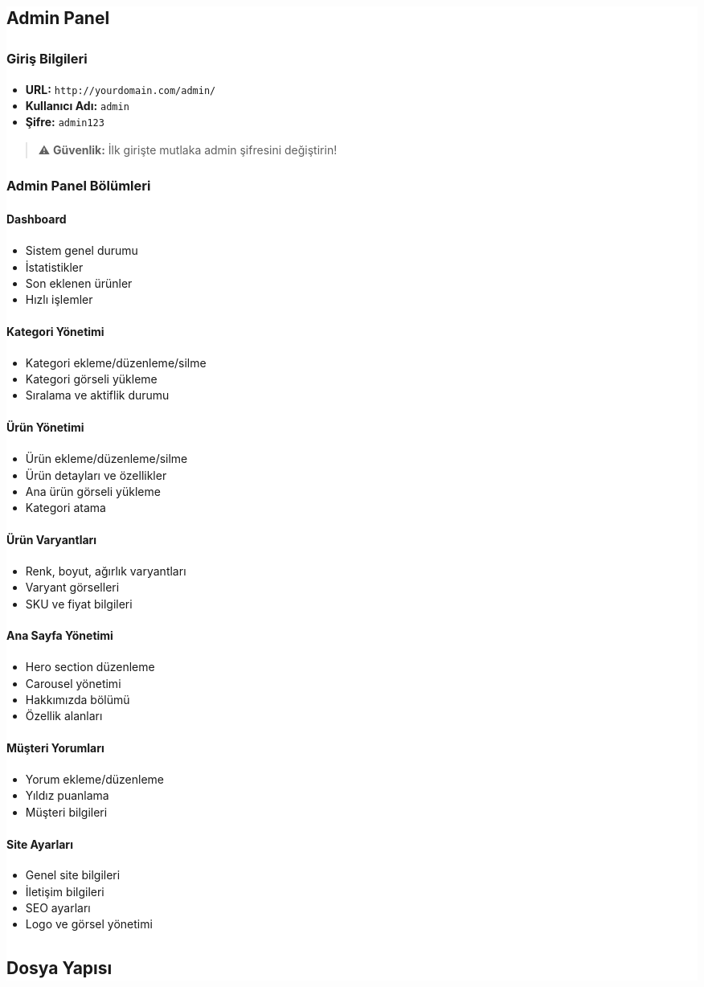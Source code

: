 ## Admin Panel

### Giriş Bilgileri
- **URL:** `http://yourdomain.com/admin/`
- **Kullanıcı Adı:** `admin`
- **Şifre:** `admin123`

> ⚠️ **Güvenlik:** İlk girişte mutlaka admin şifresini değiştirin!

### Admin Panel Bölümleri

#### Dashboard
- Sistem genel durumu
- İstatistikler
- Son eklenen ürünler
- Hızlı işlemler

#### Kategori Yönetimi
- Kategori ekleme/düzenleme/silme
- Kategori görseli yükleme
- Sıralama ve aktiflik durumu

#### Ürün Yönetimi
- Ürün ekleme/düzenleme/silme
- Ürün detayları ve özellikler
- Ana ürün görseli yükleme
- Kategori atama

#### Ürün Varyantları
- Renk, boyut, ağırlık varyantları
- Varyant görselleri
- SKU ve fiyat bilgileri

#### Ana Sayfa Yönetimi
- Hero section düzenleme
- Carousel yönetimi
- Hakkımızda bölümü
- Özellik alanları

#### Müşteri Yorumları
- Yorum ekleme/düzenleme
- Yıldız puanlama
- Müşteri bilgileri

#### Site Ayarları
- Genel site bilgileri
- İletişim bilgileri
- SEO ayarları
- Logo ve görsel yönetimi

## Dosya Yapısı
